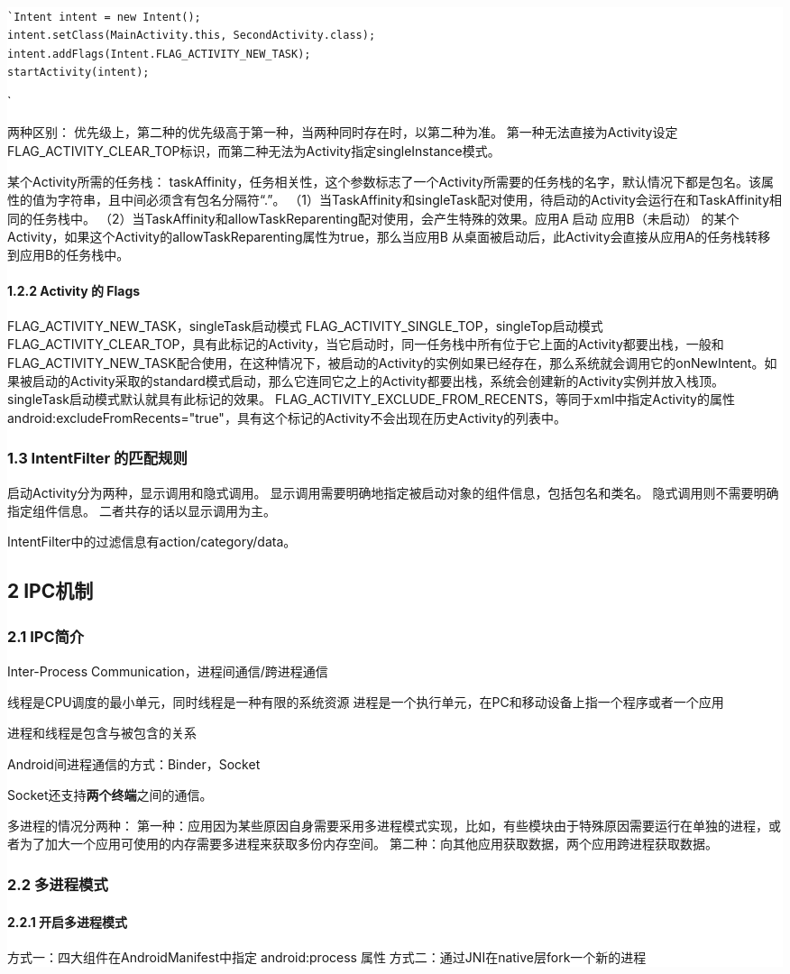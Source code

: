 ```
`Intent intent = new Intent();
intent.setClass(MainActivity.this, SecondActivity.class);
intent.addFlags(Intent.FLAG_ACTIVITY_NEW_TASK);
startActivity(intent);
```
\`


两种区别：
优先级上，第二种的优先级高于第一种，当两种同时存在时，以第二种为准。
第一种无法直接为Activity设定FLAG\_ACTIVITY\_CLEAR\_TOP标识，而第二种无法为Activity指定singleInstance模式。

某个Activity所需的任务栈：
taskAffinity，任务相关性，这个参数标志了一个Activity所需要的任务栈的名字，默认情况下都是包名。该属性的值为字符串，且中间必须含有包名分隔符“.”。
（1）当TaskAffinity和singleTask配对使用，待启动的Activity会运行在和TaskAffinity相同的任务栈中。
（2）当TaskAffinity和allowTaskReparenting配对使用，会产生特殊的效果。应用A 启动 应用B（未启动） 的某个Activity，如果这个Activity的allowTaskReparenting属性为true，那么当应用B 从桌面被启动后，此Activity会直接从应用A的任务栈转移到应用B的任务栈中。

#### 1.2.2 Activity 的 Flags
FLAG\_ACTIVITY\_NEW\_TASK，singleTask启动模式
FLAG\_ACTIVITY\_SINGLE\_TOP，singleTop启动模式
FLAG\_ACTIVITY\_CLEAR\_TOP，具有此标记的Activity，当它启动时，同一任务栈中所有位于它上面的Activity都要出栈，一般和FLAG\_ACTIVITY\_NEW\_TASK配合使用，在这种情况下，被启动的Activity的实例如果已经存在，那么系统就会调用它的onNewIntent。如果被启动的Activity采取的standard模式启动，那么它连同它之上的Activity都要出栈，系统会创建新的Activity实例并放入栈顶。singleTask启动模式默认就具有此标记的效果。
FLAG\_ACTIVITY\_EXCLUDE\_FROM\_RECENTS，等同于xml中指定Activity的属性android:excludeFromRecents="true"，具有这个标记的Activity不会出现在历史Activity的列表中。

### 1.3 IntentFilter 的匹配规则
启动Activity分为两种，显示调用和隐式调用。
显示调用需要明确地指定被启动对象的组件信息，包括包名和类名。
隐式调用则不需要明确指定组件信息。
二者共存的话以显示调用为主。

IntentFilter中的过滤信息有action/category/data。

## 2 IPC机制
### 2.1 IPC简介
Inter-Process Communication，进程间通信/跨进程通信

线程是CPU调度的最小单元，同时线程是一种有限的系统资源
进程是一个执行单元，在PC和移动设备上指一个程序或者一个应用

进程和线程是包含与被包含的关系

Android间进程通信的方式：Binder，Socket

Socket还支持**两个终端**之间的通信。

多进程的情况分两种：
第一种：应用因为某些原因自身需要采用多进程模式实现，比如，有些模块由于特殊原因需要运行在单独的进程，或者为了加大一个应用可使用的内存需要多进程来获取多份内存空间。
第二种：向其他应用获取数据，两个应用跨进程获取数据。

### 2.2 多进程模式
#### 2.2.1 开启多进程模式
方式一：四大组件在AndroidManifest中指定 android:process 属性
方式二：通过JNI在native层fork一个新的进程

